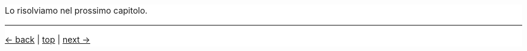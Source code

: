 Lo risolviamo nel prossimo capitolo.



---

[<- back](https://github.com/flaviobordonidev/leanpubabrandnewcms/blob/master/ubuntudream/01-new_app/05_00-authorization-more_roles-it.md)
 | [top](#top) |
[next ->](https://github.com/flaviobordonidev/leanpubabrandnewcms/blob/master/ubuntudream/01-new_app/02_00-eg_posts_pagination-it.md)
